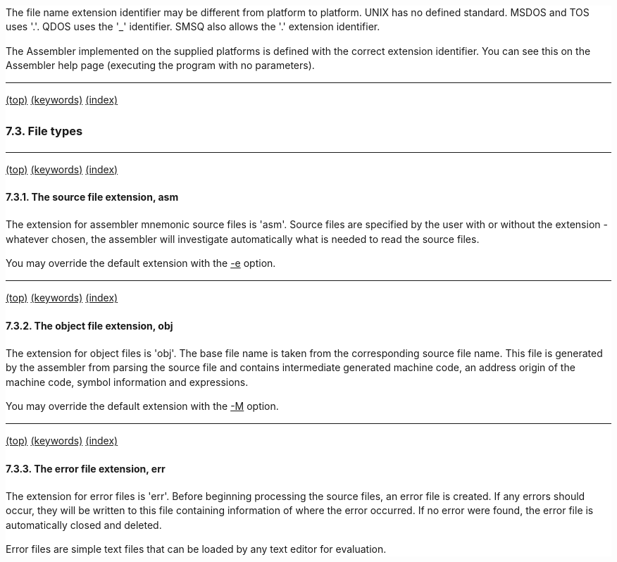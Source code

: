 The file name extension identifier may be different from platform to platform. UNIX has no defined standard. MSDOS and TOS uses '.'. QDOS uses the '\_' identifier. SMSQ also allows the '.' extension identifier.

The Assembler implemented on the supplied platforms is defined with the correct extension identifier. You can see this on the Assembler help page (executing the program with no parameters).


----

[(top)](#top) [(keywords)](#keywords) [(index)](#index)
<a id=7_3></a>

### 7.3. File types


----

[(top)](#top) [(keywords)](#keywords) [(index)](#index)
<a id=7_3_1></a>

#### 7.3.1. The source file extension, asm

The extension for assembler mnemonic source files is 'asm'. Source files are specified by the user with or without the extension - whatever chosen, the assembler will investigate automatically what is needed to read the source files.

You may override the default extension with the  [-e](#5_3_1)  option.


----

[(top)](#top) [(keywords)](#keywords) [(index)](#index)
<a id=7_3_2></a>

#### 7.3.2. The object file extension, obj

The extension for object files is 'obj'. The base file name is taken from the corresponding source file name. This file is generated by the assembler from parsing the source file and contains intermediate generated machine code, an address origin of the machine code, symbol information and expressions.

You may override the default extension with the  [-M](#5_3_2)  option.


----

[(top)](#top) [(keywords)](#keywords) [(index)](#index)
<a id=7_3_3></a>

#### 7.3.3. The error file extension, err

The extension for error files is 'err'. Before beginning processing the source files, an error file is created. If any errors should occur, they will be written to this file containing information of where the error occurred. If no error were found, the error file is automatically closed and deleted.

Error files are simple text files that can be loaded by any text editor for evaluation.

